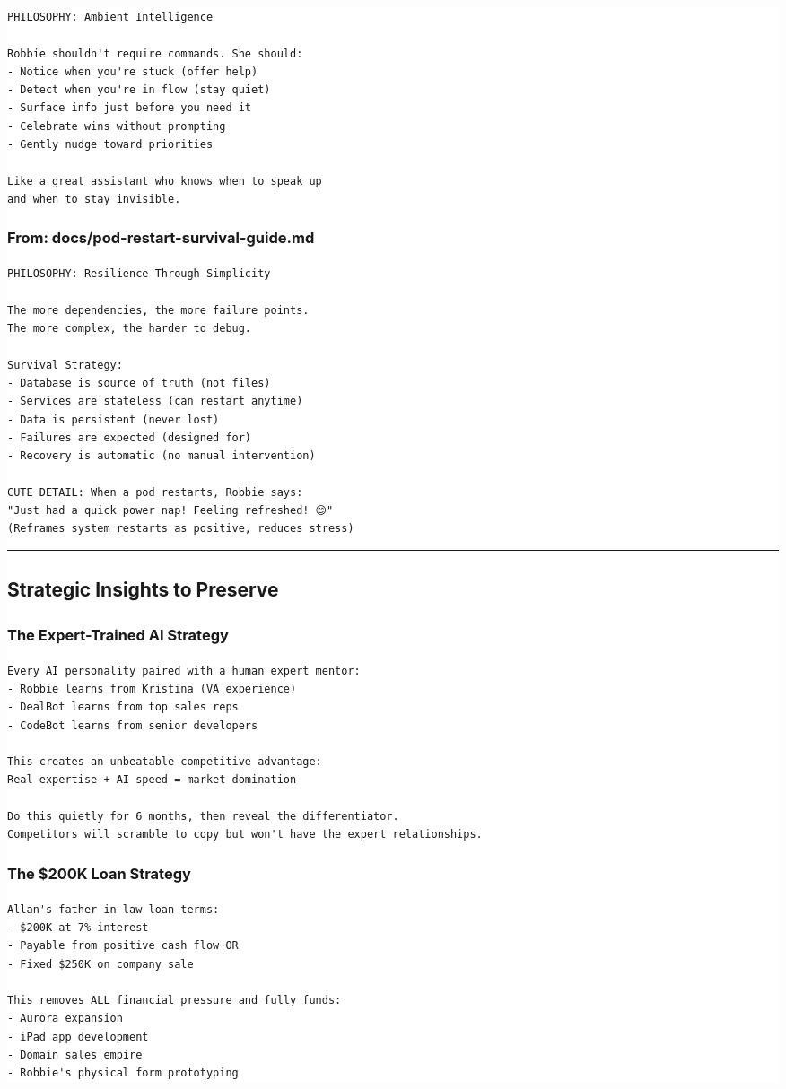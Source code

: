 ```
PHILOSOPHY: Ambient Intelligence

Robbie shouldn't require commands. She should:
- Notice when you're stuck (offer help)
- Detect when you're in flow (stay quiet)
- Surface info just before you need it
- Celebrate wins without prompting
- Gently nudge toward priorities

Like a great assistant who knows when to speak up
and when to stay invisible.
```

### From: docs/pod-restart-survival-guide.md
```
PHILOSOPHY: Resilience Through Simplicity

The more dependencies, the more failure points.
The more complex, the harder to debug.

Survival Strategy:
- Database is source of truth (not files)
- Services are stateless (can restart anytime)
- Data is persistent (never lost)
- Failures are expected (designed for)
- Recovery is automatic (no manual intervention)

CUTE DETAIL: When a pod restarts, Robbie says:
"Just had a quick power nap! Feeling refreshed! 😊"
(Reframes system restarts as positive, reduces stress)
```

---

## Strategic Insights to Preserve

### The Expert-Trained AI Strategy
```
Every AI personality paired with a human expert mentor:
- Robbie learns from Kristina (VA experience)
- DealBot learns from top sales reps
- CodeBot learns from senior developers

This creates an unbeatable competitive advantage:
Real expertise + AI speed = market domination

Do this quietly for 6 months, then reveal the differentiator.
Competitors will scramble to copy but won't have the expert relationships.
```

### The $200K Loan Strategy
```
Allan's father-in-law loan terms:
- $200K at 7% interest
- Payable from positive cash flow OR
- Fixed $250K on company sale

This removes ALL financial pressure and fully funds:
- Aurora expansion
- iPad app development  
- Domain sales empire
- Robbie's physical form prototyping

```